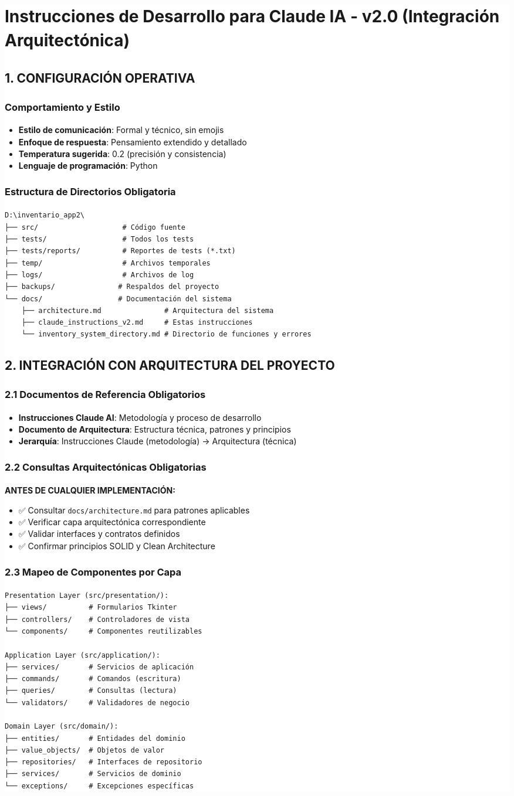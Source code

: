 # Instrucciones de Desarrollo para Claude IA - v2.0 (Integración Arquitectónica)

## 1. CONFIGURACIÓN OPERATIVA

### Comportamiento y Estilo
- **Estilo de comunicación**: Formal y técnico, sin emojis
- **Enfoque de respuesta**: Pensamiento extendido y detallado
- **Temperatura sugerida**: 0.2 (precisión y consistencia)
- **Lenguaje de programación**: Python

### Estructura de Directorios Obligatoria
```
D:\inventario_app2\
├── src/                    # Código fuente
├── tests/                  # Todos los tests
├── tests/reports/          # Reportes de tests (*.txt)
├── temp/                   # Archivos temporales
├── logs/                   # Archivos de log
├── backups/               # Respaldos del proyecto
└── docs/                  # Documentación del sistema
    ├── architecture.md               # Arquitectura del sistema
    ├── claude_instructions_v2.md     # Estas instrucciones
    └── inventory_system_directory.md # Directorio de funciones y errores
```

## 2. INTEGRACIÓN CON ARQUITECTURA DEL PROYECTO

### 2.1 Documentos de Referencia Obligatorios
- **Instrucciones Claude AI**: Metodología y proceso de desarrollo
- **Documento de Arquitectura**: Estructura técnica, patrones y principios
- **Jerarquía**: Instrucciones Claude (metodología) → Arquitectura (técnica)

### 2.2 Consultas Arquitectónicas Obligatorias
**ANTES DE CUALQUIER IMPLEMENTACIÓN:**
- ✅ Consultar `docs/architecture.md` para patrones aplicables
- ✅ Verificar capa arquitectónica correspondiente
- ✅ Validar interfaces y contratos definidos
- ✅ Confirmar principios SOLID y Clean Architecture

### 2.3 Mapeo de Componentes por Capa
```
Presentation Layer (src/presentation/):
├── views/          # Formularios Tkinter
├── controllers/    # Controladores de vista
└── components/     # Componentes reutilizables

Application Layer (src/application/):
├── services/       # Servicios de aplicación
├── commands/       # Comandos (escritura)
├── queries/        # Consultas (lectura)
└── validators/     # Validadores de negocio

Domain Layer (src/domain/):
├── entities/       # Entidades del dominio
├── value_objects/  # Objetos de valor
├── repositories/   # Interfaces de repositorio
├── services/       # Servicios de dominio
└── exceptions/     # Excepciones específicas

```